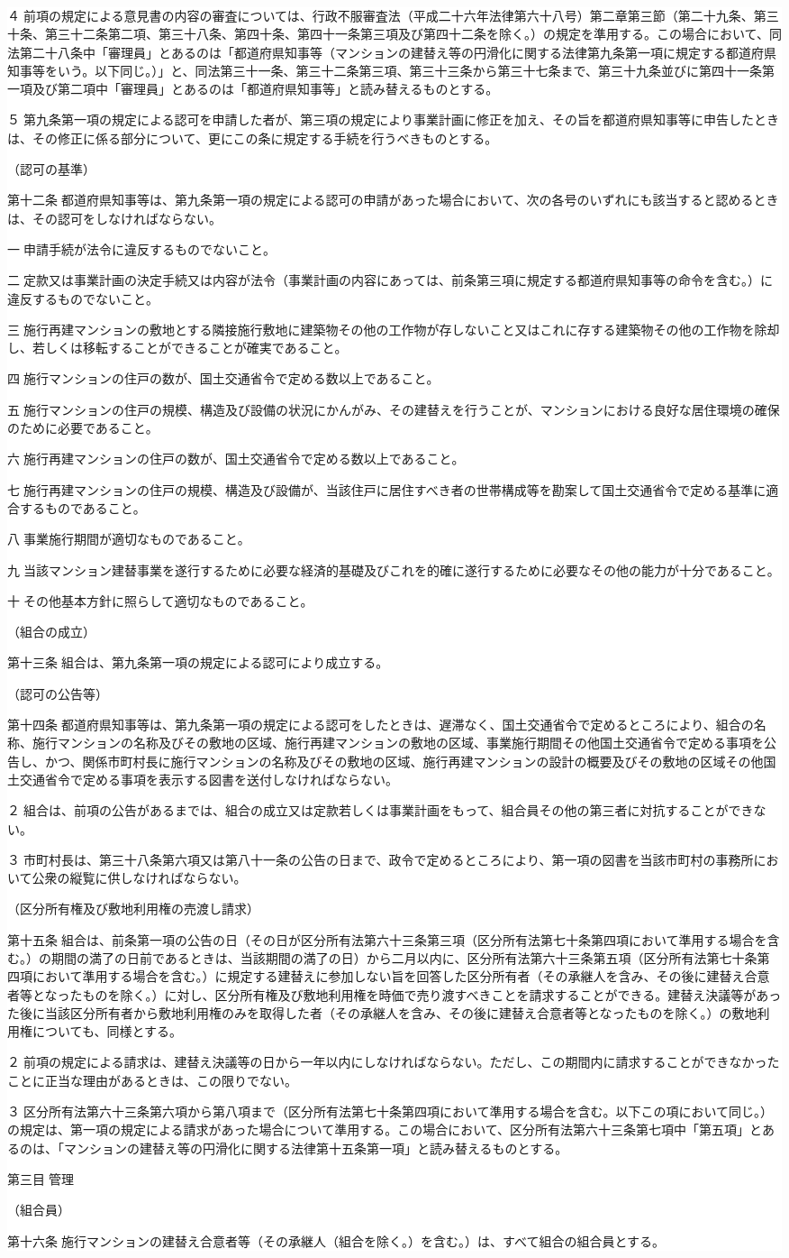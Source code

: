 ４ 前項の規定による意見書の内容の審査については、行政不服審査法（平成二十六年法律第六十八号）第二章第三節（第二十九条、第三十条、第三十二条第二項、第三十八条、第四十条、第四十一条第三項及び第四十二条を除く。）の規定を準用する。この場合において、同法第二十八条中「審理員」とあるのは「都道府県知事等（マンションの建替え等の円滑化に関する法律第九条第一項に規定する都道府県知事等をいう。以下同じ。）」と、同法第三十一条、第三十二条第三項、第三十三条から第三十七条まで、第三十九条並びに第四十一条第一項及び第二項中「審理員」とあるのは「都道府県知事等」と読み替えるものとする。

５ 第九条第一項の規定による認可を申請した者が、第三項の規定により事業計画に修正を加え、その旨を都道府県知事等に申告したときは、その修正に係る部分について、更にこの条に規定する手続を行うべきものとする。

（認可の基準）

第十二条 都道府県知事等は、第九条第一項の規定による認可の申請があった場合において、次の各号のいずれにも該当すると認めるときは、その認可をしなければならない。

一 申請手続が法令に違反するものでないこと。

二 定款又は事業計画の決定手続又は内容が法令（事業計画の内容にあっては、前条第三項に規定する都道府県知事等の命令を含む。）に違反するものでないこと。

三 施行再建マンションの敷地とする隣接施行敷地に建築物その他の工作物が存しないこと又はこれに存する建築物その他の工作物を除却し、若しくは移転することができることが確実であること。

四 施行マンションの住戸の数が、国土交通省令で定める数以上であること。

五 施行マンションの住戸の規模、構造及び設備の状況にかんがみ、その建替えを行うことが、マンションにおける良好な居住環境の確保のために必要であること。

六 施行再建マンションの住戸の数が、国土交通省令で定める数以上であること。

七 施行再建マンションの住戸の規模、構造及び設備が、当該住戸に居住すべき者の世帯構成等を勘案して国土交通省令で定める基準に適合するものであること。

八 事業施行期間が適切なものであること。

九 当該マンション建替事業を遂行するために必要な経済的基礎及びこれを的確に遂行するために必要なその他の能力が十分であること。

十 その他基本方針に照らして適切なものであること。

（組合の成立）

第十三条 組合は、第九条第一項の規定による認可により成立する。

（認可の公告等）

第十四条 都道府県知事等は、第九条第一項の規定による認可をしたときは、遅滞なく、国土交通省令で定めるところにより、組合の名称、施行マンションの名称及びその敷地の区域、施行再建マンションの敷地の区域、事業施行期間その他国土交通省令で定める事項を公告し、かつ、関係市町村長に施行マンションの名称及びその敷地の区域、施行再建マンションの設計の概要及びその敷地の区域その他国土交通省令で定める事項を表示する図書を送付しなければならない。

２ 組合は、前項の公告があるまでは、組合の成立又は定款若しくは事業計画をもって、組合員その他の第三者に対抗することができない。

３ 市町村長は、第三十八条第六項又は第八十一条の公告の日まで、政令で定めるところにより、第一項の図書を当該市町村の事務所において公衆の縦覧に供しなければならない。

（区分所有権及び敷地利用権の売渡し請求）

第十五条 組合は、前条第一項の公告の日（その日が区分所有法第六十三条第三項（区分所有法第七十条第四項において準用する場合を含む。）の期間の満了の日前であるときは、当該期間の満了の日）から二月以内に、区分所有法第六十三条第五項（区分所有法第七十条第四項において準用する場合を含む。）に規定する建替えに参加しない旨を回答した区分所有者（その承継人を含み、その後に建替え合意者等となったものを除く。）に対し、区分所有権及び敷地利用権を時価で売り渡すべきことを請求することができる。建替え決議等があった後に当該区分所有者から敷地利用権のみを取得した者（その承継人を含み、その後に建替え合意者等となったものを除く。）の敷地利用権についても、同様とする。

２ 前項の規定による請求は、建替え決議等の日から一年以内にしなければならない。ただし、この期間内に請求することができなかったことに正当な理由があるときは、この限りでない。

３ 区分所有法第六十三条第六項から第八項まで（区分所有法第七十条第四項において準用する場合を含む。以下この項において同じ。）の規定は、第一項の規定による請求があった場合について準用する。この場合において、区分所有法第六十三条第七項中「第五項」とあるのは、「マンションの建替え等の円滑化に関する法律第十五条第一項」と読み替えるものとする。

第三目 管理

（組合員）

第十六条 施行マンションの建替え合意者等（その承継人（組合を除く。）を含む。）は、すべて組合の組合員とする。
